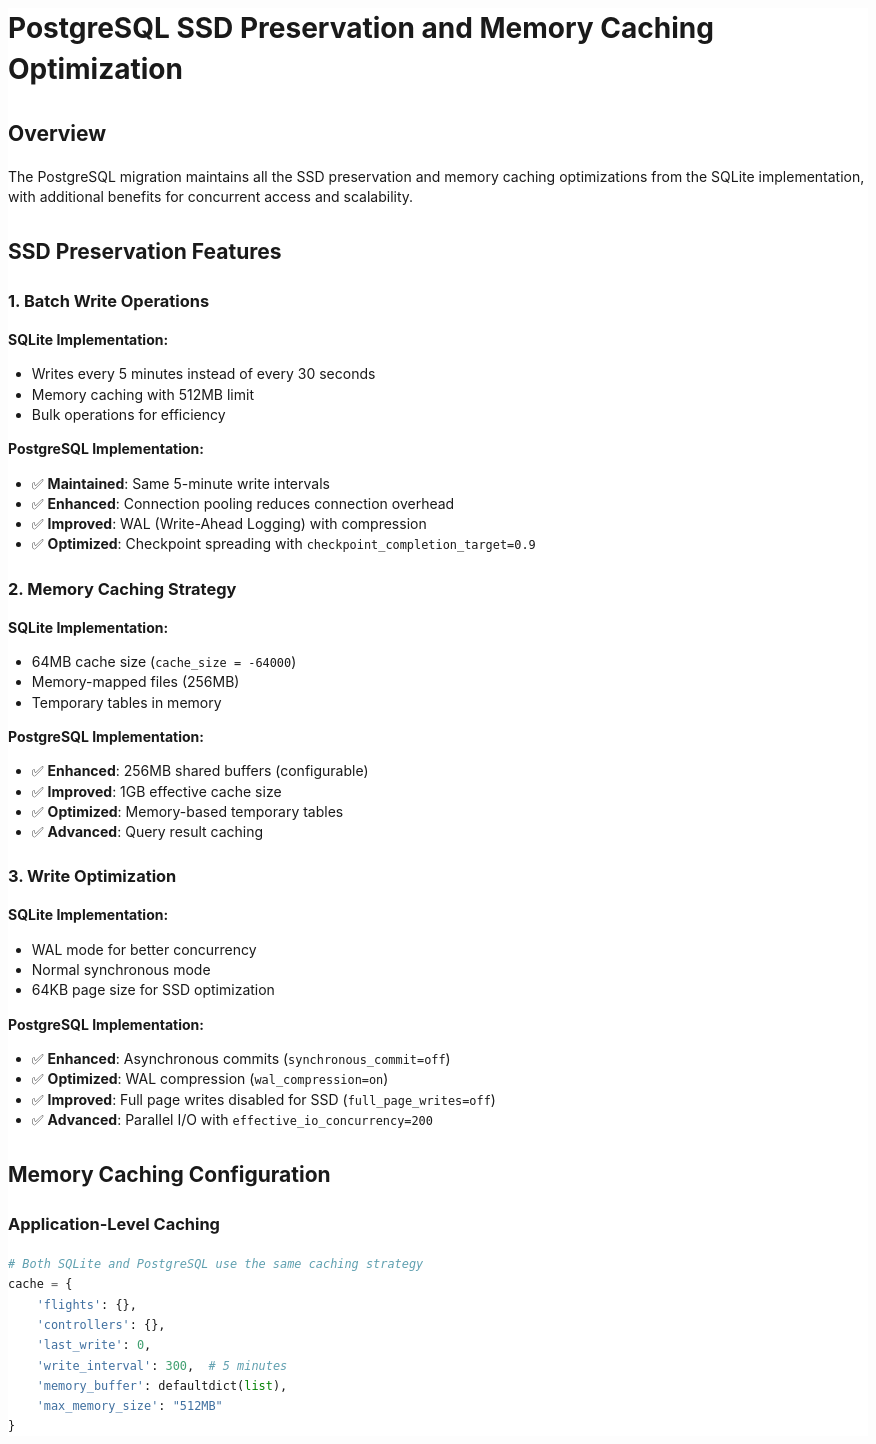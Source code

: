 # PostgreSQL SSD Preservation and Memory Caching Optimization

## Overview

The PostgreSQL migration maintains all the SSD preservation and memory caching optimizations from the SQLite implementation, with additional benefits for concurrent access and scalability.

## SSD Preservation Features

### 1. Batch Write Operations
**SQLite Implementation:**
- Writes every 5 minutes instead of every 30 seconds
- Memory caching with 512MB limit
- Bulk operations for efficiency

**PostgreSQL Implementation:**
- ✅ **Maintained**: Same 5-minute write intervals
- ✅ **Enhanced**: Connection pooling reduces connection overhead
- ✅ **Improved**: WAL (Write-Ahead Logging) with compression
- ✅ **Optimized**: Checkpoint spreading with `checkpoint_completion_target=0.9`

### 2. Memory Caching Strategy
**SQLite Implementation:**
- 64MB cache size (`cache_size = -64000`)
- Memory-mapped files (256MB)
- Temporary tables in memory

**PostgreSQL Implementation:**
- ✅ **Enhanced**: 256MB shared buffers (configurable)
- ✅ **Improved**: 1GB effective cache size
- ✅ **Optimized**: Memory-based temporary tables
- ✅ **Advanced**: Query result caching

### 3. Write Optimization
**SQLite Implementation:**
- WAL mode for better concurrency
- Normal synchronous mode
- 64KB page size for SSD optimization

**PostgreSQL Implementation:**
- ✅ **Enhanced**: Asynchronous commits (`synchronous_commit=off`)
- ✅ **Optimized**: WAL compression (`wal_compression=on`)
- ✅ **Improved**: Full page writes disabled for SSD (`full_page_writes=off`)
- ✅ **Advanced**: Parallel I/O with `effective_io_concurrency=200`

## Memory Caching Configuration

### Application-Level Caching
```python
# Both SQLite and PostgreSQL use the same caching strategy
cache = {
    'flights': {},
    'controllers': {},
    'last_write': 0,
    'write_interval': 300,  # 5 minutes
    'memory_buffer': defaultdict(list),
    'max_memory_size': "512MB"
}
```
